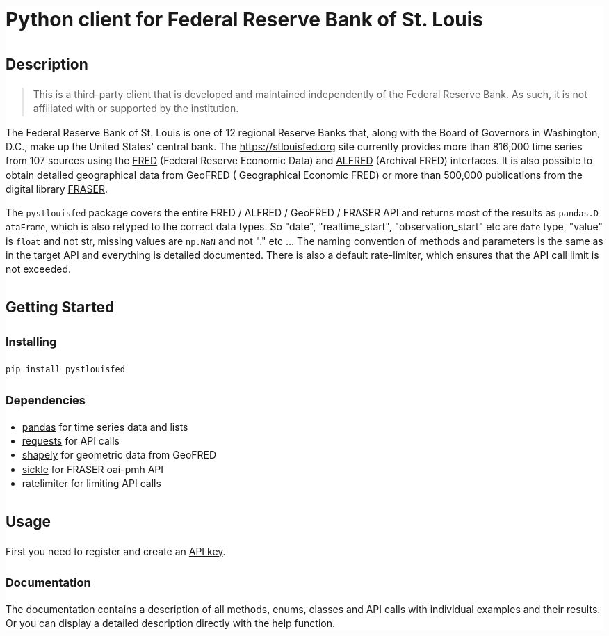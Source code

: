 <div id="top"></div>

# Python client for Federal Reserve Bank of St. Louis

## Description

> This is a third-party client that is developed and maintained independently of the Federal Reserve Bank. As such, it is not affiliated with or supported by the institution.

The Federal Reserve Bank of St. Louis is one of 12 regional Reserve Banks that, along with the Board of Governors in Washington, D.C., make up the United States' central bank.
The https://stlouisfed.org site currently provides more than 816,000 time series from 107 sources using the [FRED](https://fred.stlouisfed.org/) (Federal Reserve Economic Data)
and [ALFRED](https://alfred.stlouisfed.org/) (Archival FRED) interfaces. It is also possible to obtain detailed geographical data from [GeoFRED](https://geofred.stlouisfed.org/) (
Geographical Economic FRED) or more than 500,000 publications from the digital library [FRASER](https://fraser.stlouisfed.org/).

The `pystlouisfed` package covers the entire FRED / ALFRED / GeoFRED / FRASER API and returns most of the results as `pandas.DataFrame`, which is also retyped to the correct data
types. So "date", "realtime_start", "observation_start" etc are `date` type, "value" is `float` and not str, missing values are `np.NaN` and not "." etc ... The naming convention of
methods and parameters is the same as in the target API and everything is detailed [documented](https://tomaskoutek.github.io/pystlouisfed/). There is also a default rate-limiter,
which ensures that the API call limit is not exceeded.

## Getting Started

### Installing

```
pip install pystlouisfed
```

### Dependencies

* [pandas](https://pandas.pydata.org/) for time series data and lists
* [requests](https://docs.python-requests.org/en/latest/) for API calls
* [shapely](https://shapely.readthedocs.io/en/latest/) for geometric data from GeoFRED
* [sickle](https://sickle.readthedocs.io/) for FRASER oai-pmh API
* [ratelimiter](https://github.com/RazerM/ratelimiter) for limiting API calls

## Usage

First you need to register and create an [API key](https://fred.stlouisfed.org/docs/api/api_key.html).

### Documentation

The [documentation](https://tomaskoutek.github.io/pystlouisfed/) contains a description of all methods, enums, classes and API calls with individual examples and their results.
Or you can display a detailed description directly with the help function.

